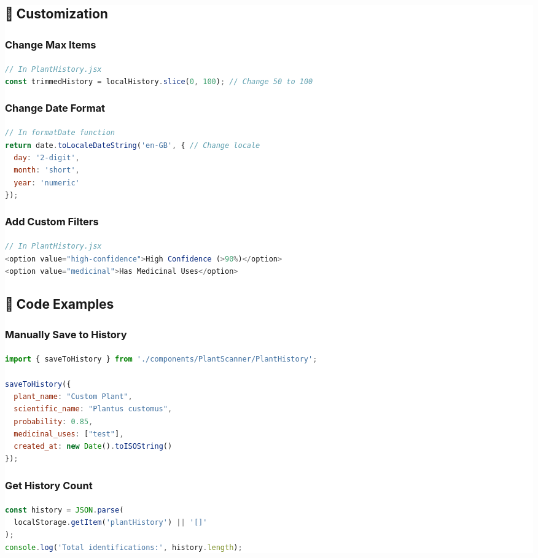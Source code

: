 ## 🎨 Customization

### Change Max Items

```javascript
// In PlantHistory.jsx
const trimmedHistory = localHistory.slice(0, 100); // Change 50 to 100
```

### Change Date Format

```javascript
// In formatDate function
return date.toLocaleDateString('en-GB', { // Change locale
  day: '2-digit',
  month: 'short',
  year: 'numeric'
});
```

### Add Custom Filters

```javascript
// In PlantHistory.jsx
<option value="high-confidence">High Confidence (>90%)</option>
<option value="medicinal">Has Medicinal Uses</option>
```

## 📝 Code Examples

### Manually Save to History

```javascript
import { saveToHistory } from './components/PlantScanner/PlantHistory';

saveToHistory({
  plant_name: "Custom Plant",
  scientific_name: "Plantus customus",
  probability: 0.85,
  medicinal_uses: ["test"],
  created_at: new Date().toISOString()
});
```

### Get History Count

```javascript
const history = JSON.parse(
  localStorage.getItem('plantHistory') || '[]'
);
console.log('Total identifications:', history.length);
```
